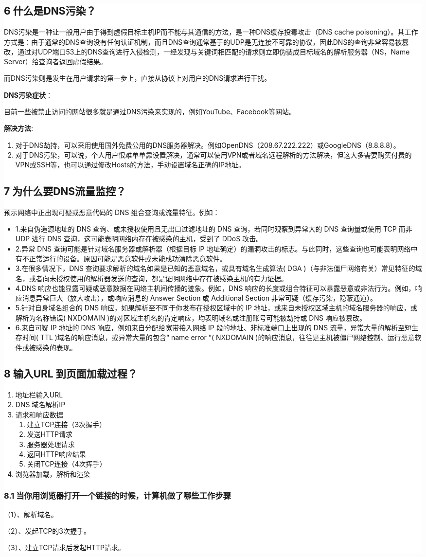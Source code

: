 ## 6 什么是DNS污染？

DNS污染是一种让一般用户由于得到虚假目标主机IP而不能与其通信的方法，是一种DNS缓存投毒攻击（DNS cache poisoning）。其工作方式是：由于通常的DNS查询没有任何认证机制，而且DNS查询通常基于的UDP是无连接不可靠的协议，因此DNS的查询非常容易被篡改，通过对UDP端口53上的DNS查询进行入侵检测，一经发现与关键词相匹配的请求则立即伪装成目标域名的解析服务器（NS，Name Server）给查询者返回虚假结果。

而DNS污染则是发生在用户请求的第一步上，直接从协议上对用户的DNS请求进行干扰。

**DNS污染症状**：

目前一些被禁止访问的网站很多就是通过DNS污染来实现的，例如YouTube、Facebook等网站。

**解决方法**:

1. 对于DNS劫持，可以采用使用国外免费公用的DNS服务器解决。例如OpenDNS（208.67.222.222）或GoogleDNS（8.8.8.8）。
2. 对于DNS污染，可以说，个人用户很难单单靠设置解决，通常可以使用VPN或者域名远程解析的方法解决，但这大多需要购买付费的VPN或SSH等，也可以通过修改Hosts的方法，手动设置域名正确的IP地址。

## 7 为什么要DNS流量监控？

预示网络中正出现可疑或恶意代码的 DNS 组合查询或流量特征。例如：

- 1.来自伪造源地址的 DNS 查询、或未授权使用且无出口过滤地址的 DNS 查询，若同时观察到异常大的 DNS 查询量或使用 TCP 而非 UDP 进行 DNS 查询，这可能表明网络内存在被感染的主机，受到了 DDoS 攻击。
- 2.异常 DNS 查询可能是针对域名服务器或解析器（根据目标 IP 地址确定）的漏洞攻击的标志。与此同时，这些查询也可能表明网络中有不正常运行的设备。原因可能是恶意软件或未能成功清除恶意软件。
- 3.在很多情况下，DNS 查询要求解析的域名如果是已知的恶意域名，或具有域名生成算法( DGA )（与非法僵尸网络有关）常见特征的域名，或者向未授权使用的解析器发送的查询，都是证明网络中存在被感染主机的有力证据。
- 4.DNS 响应也能显露可疑或恶意数据在网络主机间传播的迹象。例如，DNS 响应的长度或组合特征可以暴露恶意或非法行为。例如，响应消息异常巨大（放大攻击），或响应消息的 Answer Section 或 Additional Section 非常可疑（缓存污染，隐蔽通道）。
- 5.针对自身域名组合的 DNS 响应，如果解析至不同于你发布在授权区域中的 IP 地址，或来自未授权区域主机的域名服务器的响应，或解析为名称错误( NXDOMAIN )的对区域主机名的肯定响应，均表明域名或注册账号可能被劫持或 DNS 响应被篡改。
- 6.来自可疑 IP 地址的 DNS 响应，例如来自分配给宽带接入网络 IP 段的地址、非标准端口上出现的 DNS 流量，异常大量的解析至短生存时间( TTL )域名的响应消息，或异常大量的包含“ name error ”( NXDOMAIN )的响应消息，往往是主机被僵尸网络控制、运行恶意软件或被感染的表现。

## 8 输入URL 到页面加载过程？

1. 地址栏输入URL
2. DNS 域名解析IP
3. 请求和响应数据
   1. 建立TCP连接（3次握手）
   2. 发送HTTP请求
   3. 服务器处理请求
   4. 返回HTTP响应结果
   5. 关闭TCP连接（4次挥手）
4. 浏览器加载，解析和渲染

### 8.1 当你用浏览器打开一个链接的时候，计算机做了哪些工作步骤

 （1）、解析域名。

 （2）、发起TCP的3次握手。

 （3）、建立TCP请求后发起HTTP请求。
